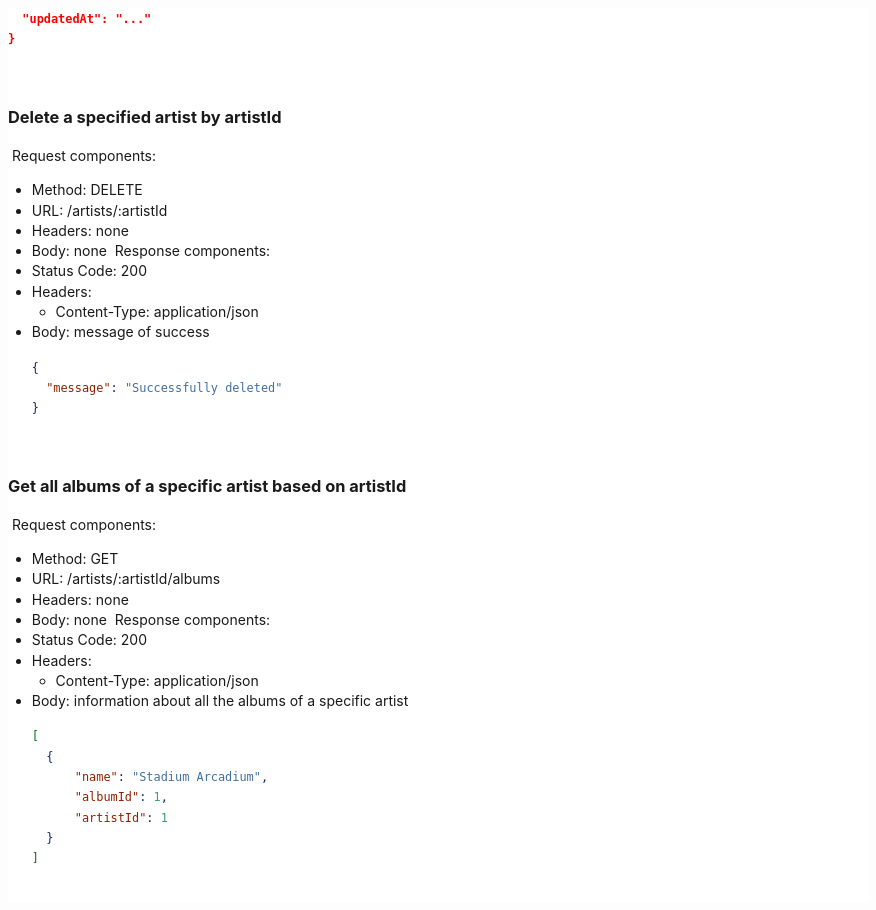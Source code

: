   ```json
  	"updatedAt": "..."
  }
  ```
  ​

### Delete a specified artist by artistId

​
Request components:
​

- Method: DELETE
- URL: /artists/:artistId
- Headers: none
- Body: none
  ​
  Response components:
  ​
- Status Code: 200
- Headers:
  - Content-Type: application/json
- Body: message of success
  ​
  ```json
  {
  	"message": "Successfully deleted"
  }
  ```
  ​

### Get all albums of a specific artist based on artistId

​
Request components:
​

- Method: GET
- URL: /artists/:artistId/albums
- Headers: none
- Body: none
  ​
  Response components:
  ​
- Status Code: 200
- Headers:
  - Content-Type: application/json
- Body: information about all the albums of a specific artist
  ​
  ```json
  [
  	{
  		"name": "Stadium Arcadium",
  		"albumId": 1,
  		"artistId": 1
  	}
  ]
  ```
  ​
